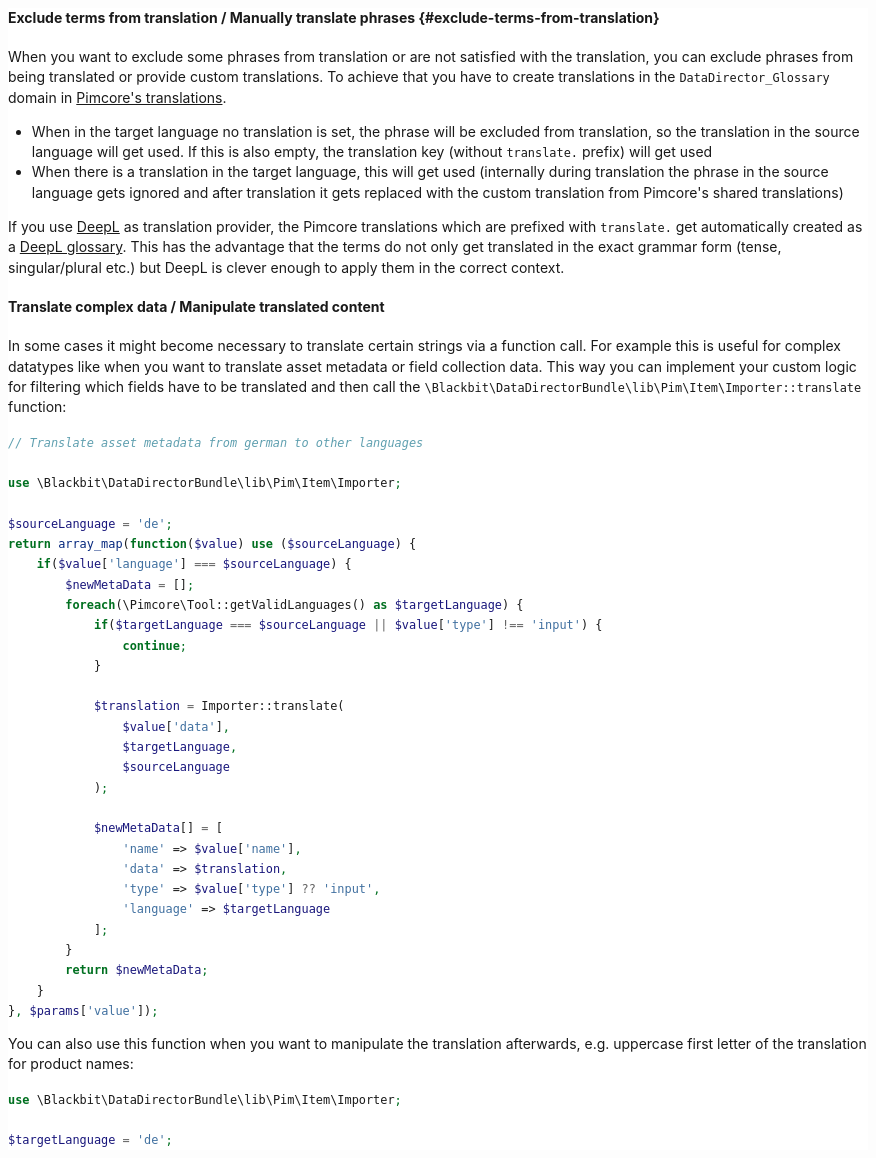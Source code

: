 #### Exclude terms from translation / Manually translate phrases {#exclude-terms-from-translation}

When you want to exclude some phrases from translation or are not satisfied with the translation, you can exclude phrases from being translated or provide custom translations. To achieve that you have to create translations in the `DataDirector_Glossary` domain in [Pimcore's translations](https://pimcore.com/docs/pimcore/current/Development_Documentation/Multi_Language_i18n/Shared_Translations.html).

- When in the target language no translation is set, the phrase will be excluded from translation, so the translation in the source language will get used. If this is also empty, the translation key (without `translate.` prefix) will get used
- When there is a translation in the target language, this will get used (internally during translation the phrase in the source language gets ignored and after translation it gets replaced with the custom translation from Pimcore's shared translations)

If you use [DeepL](#deepl) as translation provider, the Pimcore translations which are prefixed with `translate.` get automatically created as a [DeepL glossary](#glossaries). This has the advantage that the terms do not only get translated in the exact grammar form (tense, singular/plural etc.) but DeepL is clever enough to apply them in the correct context.

#### Translate complex data / Manipulate translated content

In some cases it might become necessary to translate certain strings via a function call. For example this is useful for complex datatypes like when you want to translate asset metadata or field collection data. This way you can implement your custom logic for filtering which fields have to be translated and then call the `\Blackbit\DataDirectorBundle\lib\Pim\Item\Importer::translate` function:

```php
// Translate asset metadata from german to other languages

use \Blackbit\DataDirectorBundle\lib\Pim\Item\Importer;

$sourceLanguage = 'de';
return array_map(function($value) use ($sourceLanguage) {
    if($value['language'] === $sourceLanguage) {
        $newMetaData = [];
        foreach(\Pimcore\Tool::getValidLanguages() as $targetLanguage) {
            if($targetLanguage === $sourceLanguage || $value['type'] !== 'input') {
                continue;
            }
            
            $translation = Importer::translate(
                $value['data'], 
                $targetLanguage, 
                $sourceLanguage
            );
            
            $newMetaData[] = [
                'name' => $value['name'], 
                'data' => $translation, 
                'type' => $value['type'] ?? 'input', 
                'language' => $targetLanguage
            ];
        }
        return $newMetaData;
    }
}, $params['value']);
```

You can also use this function when you want to manipulate the translation afterwards, e.g. uppercase first letter of the translation for product names:

```php
use \Blackbit\DataDirectorBundle\lib\Pim\Item\Importer;

$targetLanguage = 'de';
```
